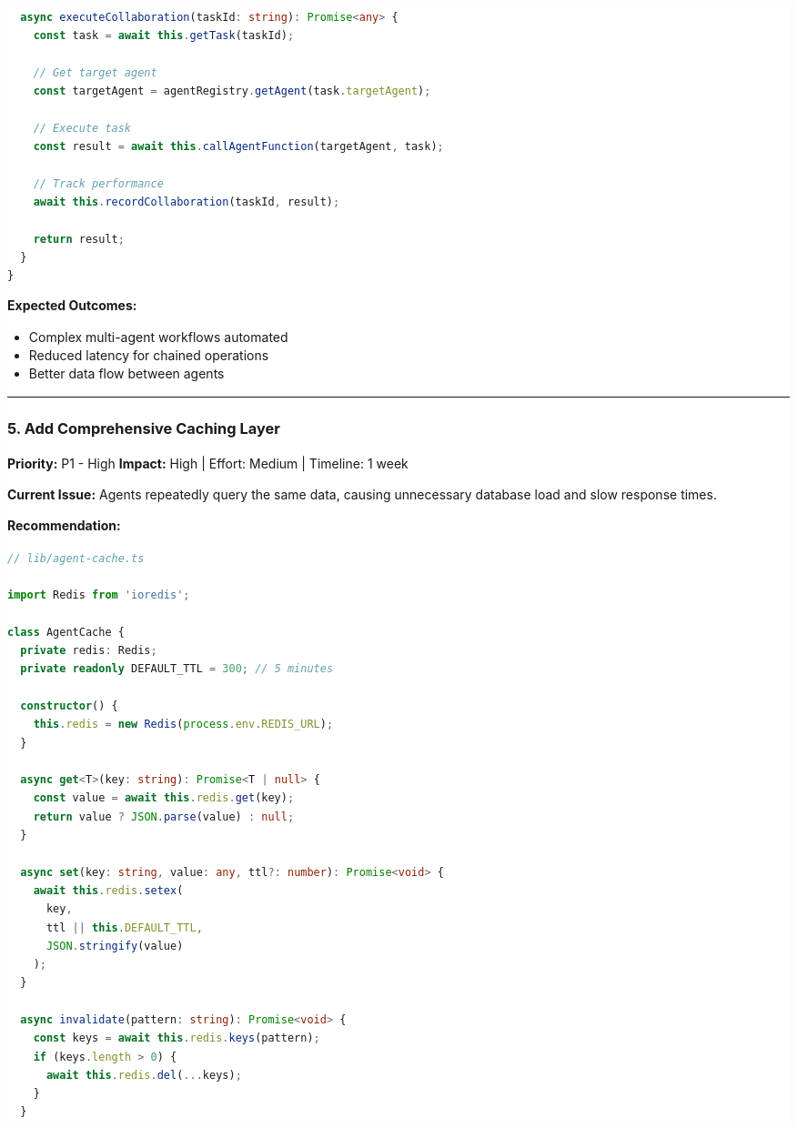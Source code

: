```typescript
  async executeCollaboration(taskId: string): Promise<any> {
    const task = await this.getTask(taskId);

    // Get target agent
    const targetAgent = agentRegistry.getAgent(task.targetAgent);

    // Execute task
    const result = await this.callAgentFunction(targetAgent, task);

    // Track performance
    await this.recordCollaboration(taskId, result);

    return result;
  }
}
```

**Expected Outcomes:**
- Complex multi-agent workflows automated
- Reduced latency for chained operations
- Better data flow between agents

---

### 5. Add Comprehensive Caching Layer
**Priority:** P1 - High
**Impact:** High | Effort: Medium | Timeline: 1 week

**Current Issue:**
Agents repeatedly query the same data, causing unnecessary database load and slow response times.

**Recommendation:**

```typescript
// lib/agent-cache.ts

import Redis from 'ioredis';

class AgentCache {
  private redis: Redis;
  private readonly DEFAULT_TTL = 300; // 5 minutes

  constructor() {
    this.redis = new Redis(process.env.REDIS_URL);
  }

  async get<T>(key: string): Promise<T | null> {
    const value = await this.redis.get(key);
    return value ? JSON.parse(value) : null;
  }

  async set(key: string, value: any, ttl?: number): Promise<void> {
    await this.redis.setex(
      key,
      ttl || this.DEFAULT_TTL,
      JSON.stringify(value)
    );
  }

  async invalidate(pattern: string): Promise<void> {
    const keys = await this.redis.keys(pattern);
    if (keys.length > 0) {
      await this.redis.del(...keys);
    }
  }
```